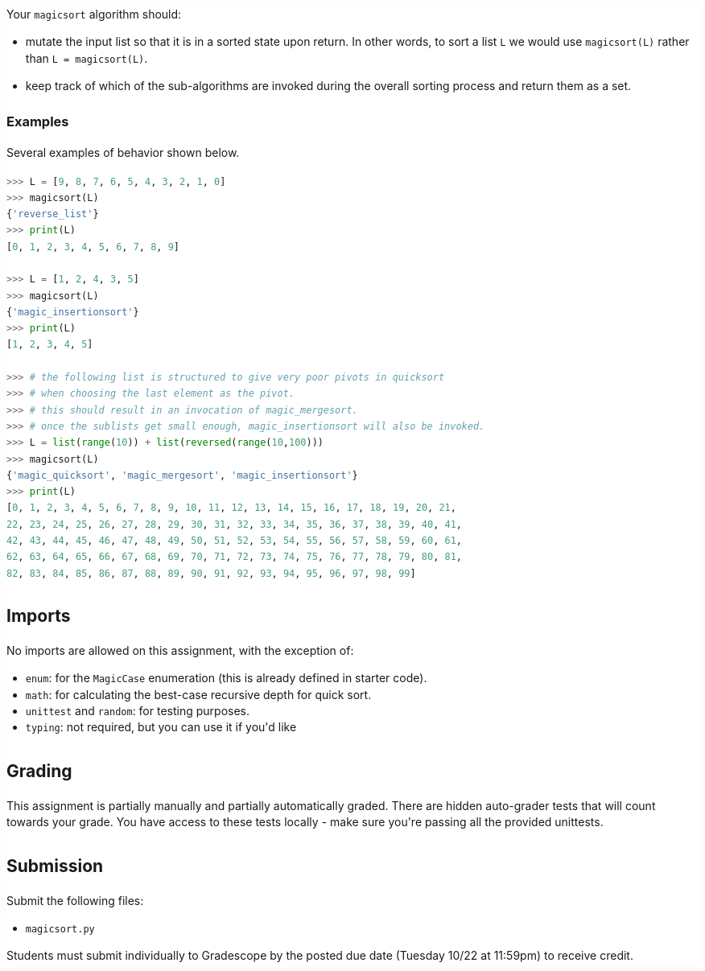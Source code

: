 Your `magicsort` algorithm should:

* mutate the input list so that it is in a sorted state upon return. In other words, to sort a list `L` we would use `magicsort(L)` rather than `L = magicsort(L)`. 

* keep track of which of the sub-algorithms are invoked during the overall sorting process and return them as a set.

### Examples

Several examples of behavior shown below.

```python
>>> L = [9, 8, 7, 6, 5, 4, 3, 2, 1, 0]
>>> magicsort(L)
{'reverse_list'}
>>> print(L)
[0, 1, 2, 3, 4, 5, 6, 7, 8, 9]

>>> L = [1, 2, 4, 3, 5]
>>> magicsort(L)
{'magic_insertionsort'}
>>> print(L)
[1, 2, 3, 4, 5]

>>> # the following list is structured to give very poor pivots in quicksort
>>> # when choosing the last element as the pivot.
>>> # this should result in an invocation of magic_mergesort.
>>> # once the sublists get small enough, magic_insertionsort will also be invoked.
>>> L = list(range(10)) + list(reversed(range(10,100))) 
>>> magicsort(L)
{'magic_quicksort', 'magic_mergesort', 'magic_insertionsort'}
>>> print(L)
[0, 1, 2, 3, 4, 5, 6, 7, 8, 9, 10, 11, 12, 13, 14, 15, 16, 17, 18, 19, 20, 21,
22, 23, 24, 25, 26, 27, 28, 29, 30, 31, 32, 33, 34, 35, 36, 37, 38, 39, 40, 41,
42, 43, 44, 45, 46, 47, 48, 49, 50, 51, 52, 53, 54, 55, 56, 57, 58, 59, 60, 61,
62, 63, 64, 65, 66, 67, 68, 69, 70, 71, 72, 73, 74, 75, 76, 77, 78, 79, 80, 81,
82, 83, 84, 85, 86, 87, 88, 89, 90, 91, 92, 93, 94, 95, 96, 97, 98, 99]
```

## Imports

No imports are allowed on this assignment, with the exception of:

* `enum`: for the `MagicCase` enumeration (this is already defined in starter code).
* `math`: for calculating the best-case recursive depth for quick sort.
* `unittest` and `random`: for testing purposes.
* `typing`: not required, but you can use it if you'd like 

## Grading

This assignment is partially manually and partially automatically graded. There are hidden auto-grader tests that will count towards your grade. You have access to these tests locally - make sure you're passing all the provided unittests.

## Submission

Submit the following files:

* `magicsort.py`

Students must submit individually to Gradescope by the posted due date (Tuesday 10/22 at 11:59pm) to receive credit.
